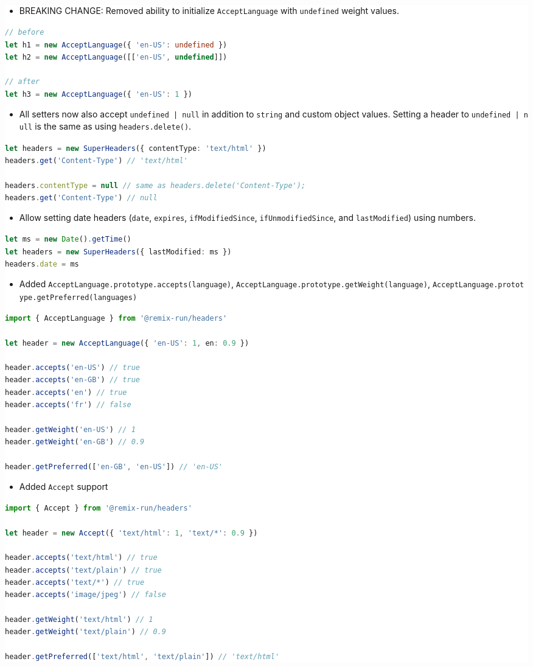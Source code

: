 - BREAKING CHANGE: Removed ability to initialize `AcceptLanguage` with `undefined` weight values.

```ts
// before
let h1 = new AcceptLanguage({ 'en-US': undefined })
let h2 = new AcceptLanguage([['en-US', undefined]])

// after
let h3 = new AcceptLanguage({ 'en-US': 1 })
```

- All setters now also accept `undefined | null` in addition to `string` and custom object values. Setting a header to `undefined | null` is the same as using `headers.delete()`.

```ts
let headers = new SuperHeaders({ contentType: 'text/html' })
headers.get('Content-Type') // 'text/html'

headers.contentType = null // same as headers.delete('Content-Type');
headers.get('Content-Type') // null
```

- Allow setting date headers (`date`, `expires`, `ifModifiedSince`, `ifUnmodifiedSince`, and `lastModified`) using numbers.

```ts
let ms = new Date().getTime()
let headers = new SuperHeaders({ lastModified: ms })
headers.date = ms
```

- Added `AcceptLanguage.prototype.accepts(language)`, `AcceptLanguage.prototype.getWeight(language)`,
  `AcceptLanguage.prototype.getPreferred(languages)`

```ts
import { AcceptLanguage } from '@remix-run/headers'

let header = new AcceptLanguage({ 'en-US': 1, en: 0.9 })

header.accepts('en-US') // true
header.accepts('en-GB') // true
header.accepts('en') // true
header.accepts('fr') // false

header.getWeight('en-US') // 1
header.getWeight('en-GB') // 0.9

header.getPreferred(['en-GB', 'en-US']) // 'en-US'
```

- Added `Accept` support

```ts
import { Accept } from '@remix-run/headers'

let header = new Accept({ 'text/html': 1, 'text/*': 0.9 })

header.accepts('text/html') // true
header.accepts('text/plain') // true
header.accepts('text/*') // true
header.accepts('image/jpeg') // false

header.getWeight('text/html') // 1
header.getWeight('text/plain') // 0.9

header.getPreferred(['text/html', 'text/plain']) // 'text/html'
```
